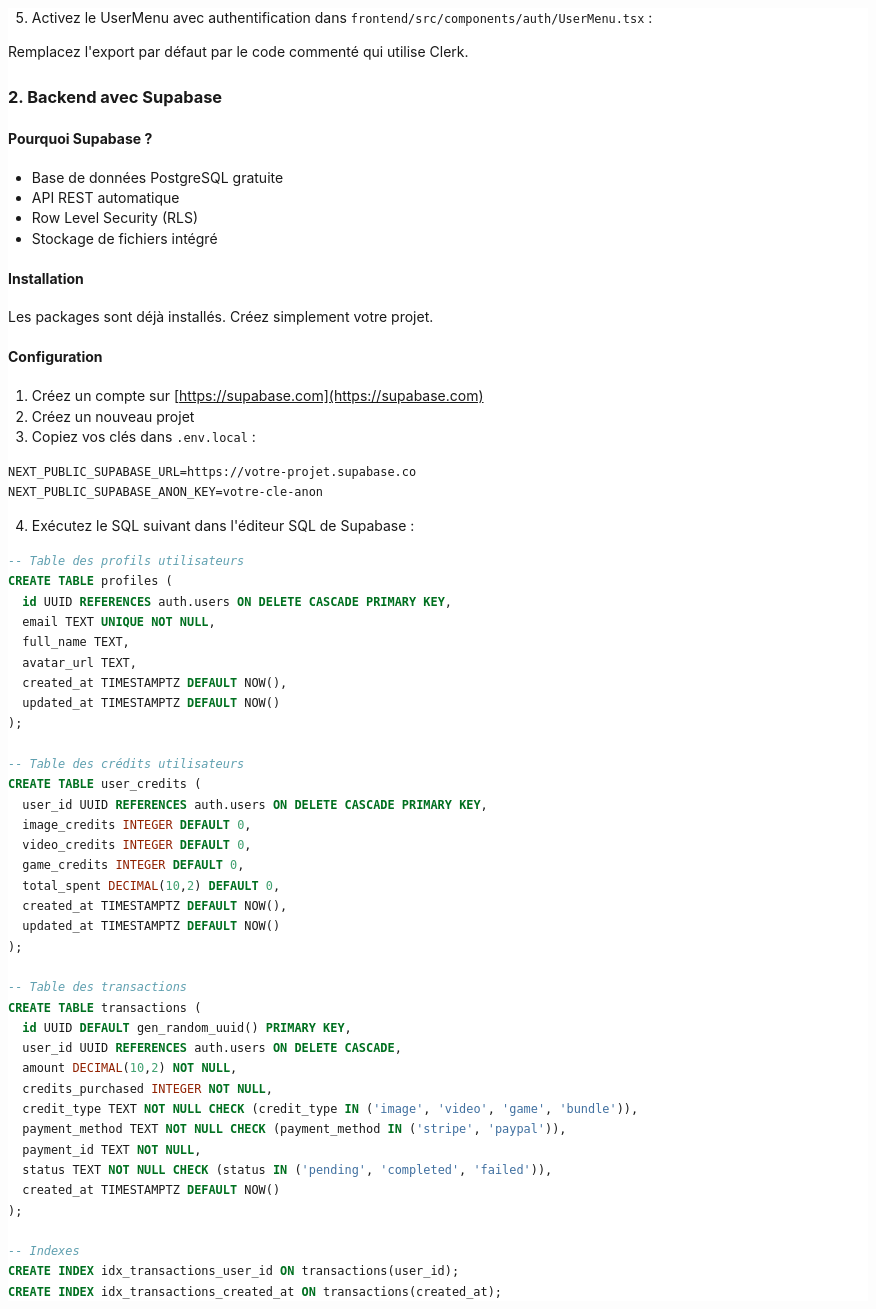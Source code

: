 5. Activez le UserMenu avec authentification dans `frontend/src/components/auth/UserMenu.tsx` :

Remplacez l'export par défaut par le code commenté qui utilise Clerk.

### 2. Backend avec Supabase

#### Pourquoi Supabase ?
- Base de données PostgreSQL gratuite
- API REST automatique
- Row Level Security (RLS)
- Stockage de fichiers intégré

#### Installation

Les packages sont déjà installés. Créez simplement votre projet.

#### Configuration

1. Créez un compte sur [https://supabase.com](https://supabase.com)
2. Créez un nouveau projet
3. Copiez vos clés dans `.env.local` :

```env
NEXT_PUBLIC_SUPABASE_URL=https://votre-projet.supabase.co
NEXT_PUBLIC_SUPABASE_ANON_KEY=votre-cle-anon
```

4. Exécutez le SQL suivant dans l'éditeur SQL de Supabase :

```sql
-- Table des profils utilisateurs
CREATE TABLE profiles (
  id UUID REFERENCES auth.users ON DELETE CASCADE PRIMARY KEY,
  email TEXT UNIQUE NOT NULL,
  full_name TEXT,
  avatar_url TEXT,
  created_at TIMESTAMPTZ DEFAULT NOW(),
  updated_at TIMESTAMPTZ DEFAULT NOW()
);

-- Table des crédits utilisateurs
CREATE TABLE user_credits (
  user_id UUID REFERENCES auth.users ON DELETE CASCADE PRIMARY KEY,
  image_credits INTEGER DEFAULT 0,
  video_credits INTEGER DEFAULT 0,
  game_credits INTEGER DEFAULT 0,
  total_spent DECIMAL(10,2) DEFAULT 0,
  created_at TIMESTAMPTZ DEFAULT NOW(),
  updated_at TIMESTAMPTZ DEFAULT NOW()
);

-- Table des transactions
CREATE TABLE transactions (
  id UUID DEFAULT gen_random_uuid() PRIMARY KEY,
  user_id UUID REFERENCES auth.users ON DELETE CASCADE,
  amount DECIMAL(10,2) NOT NULL,
  credits_purchased INTEGER NOT NULL,
  credit_type TEXT NOT NULL CHECK (credit_type IN ('image', 'video', 'game', 'bundle')),
  payment_method TEXT NOT NULL CHECK (payment_method IN ('stripe', 'paypal')),
  payment_id TEXT NOT NULL,
  status TEXT NOT NULL CHECK (status IN ('pending', 'completed', 'failed')),
  created_at TIMESTAMPTZ DEFAULT NOW()
);

-- Indexes
CREATE INDEX idx_transactions_user_id ON transactions(user_id);
CREATE INDEX idx_transactions_created_at ON transactions(created_at);
```